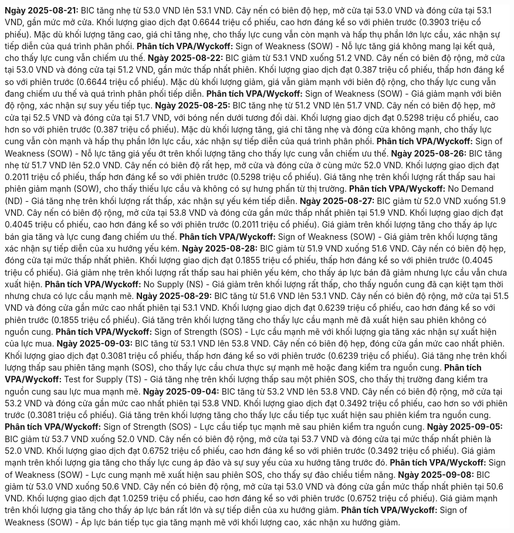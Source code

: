 **Ngày 2025-08-21:** BIC tăng nhẹ từ 53.0 VND lên 53.1 VND. Cây nến có biên độ hẹp, mở cửa tại 53.0 VND và đóng cửa tại 53.1 VND, gần mức mở cửa. Khối lượng giao dịch đạt 0.6644 triệu cổ phiếu, cao hơn đáng kể so với phiên trước (0.3903 triệu cổ phiếu). Mặc dù khối lượng tăng cao, giá chỉ tăng nhẹ, cho thấy lực cung vẫn còn mạnh và hấp thụ phần lớn lực cầu, xác nhận sự tiếp diễn của quá trình phân phối. **Phân tích VPA/Wyckoff:** Sign of Weakness (SOW) - Nỗ lực tăng giá không mang lại kết quả, cho thấy lực cung vẫn chiếm ưu thế.
**Ngày 2025-08-22:** BIC giảm từ 53.1 VND xuống 51.2 VND. Cây nến có biên độ rộng, mở cửa tại 53.0 VND và đóng cửa tại 51.2 VND, gần mức thấp nhất phiên. Khối lượng giao dịch đạt 0.387 triệu cổ phiếu, thấp hơn đáng kể so với phiên trước (0.6644 triệu cổ phiếu). Mặc dù khối lượng giảm, giá vẫn giảm mạnh với biên độ rộng, cho thấy lực cung vẫn đang chiếm ưu thế và quá trình phân phối tiếp diễn. **Phân tích VPA/Wyckoff:** Sign of Weakness (SOW) - Giá giảm mạnh với biên độ rộng, xác nhận sự suy yếu tiếp tục.
**Ngày 2025-08-25:** BIC tăng nhẹ từ 51.2 VND lên 51.7 VND. Cây nến có biên độ hẹp, mở cửa tại 52.5 VND và đóng cửa tại 51.7 VND, với bóng nến dưới tương đối dài. Khối lượng giao dịch đạt 0.5298 triệu cổ phiếu, cao hơn so với phiên trước (0.387 triệu cổ phiếu). Mặc dù khối lượng tăng, giá chỉ tăng nhẹ và đóng cửa không mạnh, cho thấy lực cung vẫn còn mạnh và hấp thụ phần lớn lực cầu, xác nhận sự tiếp diễn của quá trình phân phối. **Phân tích VPA/Wyckoff:** Sign of Weakness (SOW) - Nỗ lực tăng giá yếu ớt trên khối lượng tăng cho thấy lực cung vẫn chiếm ưu thế.
**Ngày 2025-08-26:** BIC tăng nhẹ từ 51.7 VND lên 52.0 VND. Cây nến có biên độ rất hẹp, mở cửa và đóng cửa ở cùng mức 52.0 VND. Khối lượng giao dịch đạt 0.2011 triệu cổ phiếu, thấp hơn đáng kể so với phiên trước (0.5298 triệu cổ phiếu). Giá tăng nhẹ trên khối lượng rất thấp sau hai phiên giảm mạnh (SOW), cho thấy thiếu lực cầu và không có sự hưng phấn từ thị trường. **Phân tích VPA/Wyckoff:** No Demand (ND) - Giá tăng nhẹ trên khối lượng rất thấp, xác nhận sự yếu kém tiếp diễn.
**Ngày 2025-08-27:** BIC giảm từ 52.0 VND xuống 51.9 VND. Cây nến có biên độ rộng, mở cửa tại 53.8 VND và đóng cửa gần mức thấp nhất phiên tại 51.9 VND. Khối lượng giao dịch đạt 0.4045 triệu cổ phiếu, cao hơn đáng kể so với phiên trước (0.2011 triệu cổ phiếu). Giá giảm trên khối lượng tăng cho thấy áp lực bán gia tăng và lực cung đang chiếm ưu thế. **Phân tích VPA/Wyckoff:** Sign of Weakness (SOW) - Giá giảm trên khối lượng tăng xác nhận sự tiếp diễn của xu hướng yếu kém.
**Ngày 2025-08-28:** BIC giảm từ 51.9 VND xuống 51.6 VND. Cây nến có biên độ hẹp, đóng cửa tại mức thấp nhất phiên. Khối lượng giao dịch đạt 0.1855 triệu cổ phiếu, thấp hơn đáng kể so với phiên trước (0.4045 triệu cổ phiếu). Giá giảm nhẹ trên khối lượng rất thấp sau hai phiên yếu kém, cho thấy áp lực bán đã giảm nhưng lực cầu vẫn chưa xuất hiện. **Phân tích VPA/Wyckoff:** No Supply (NS) - Giá giảm trên khối lượng rất thấp, cho thấy nguồn cung đã cạn kiệt tạm thời nhưng chưa có lực cầu mạnh mẽ.
**Ngày 2025-08-29:** BIC tăng từ 51.6 VND lên 53.1 VND. Cây nến có biên độ rộng, mở cửa tại 51.5 VND và đóng cửa gần mức cao nhất phiên tại 53.1 VND. Khối lượng giao dịch đạt 0.6239 triệu cổ phiếu, cao hơn đáng kể so với phiên trước (0.1855 triệu cổ phiếu). Giá tăng trên khối lượng tăng cho thấy lực cầu mạnh mẽ đã xuất hiện sau phiên không có nguồn cung. **Phân tích VPA/Wyckoff:** Sign of Strength (SOS) - Lực cầu mạnh mẽ với khối lượng gia tăng xác nhận sự xuất hiện của lực mua.
**Ngày 2025-09-03:** BIC tăng từ 53.1 VND lên 53.8 VND. Cây nến có biên độ hẹp, đóng cửa gần mức cao nhất phiên. Khối lượng giao dịch đạt 0.3081 triệu cổ phiếu, thấp hơn đáng kể so với phiên trước (0.6239 triệu cổ phiếu). Giá tăng nhẹ trên khối lượng thấp sau phiên tăng mạnh (SOS), cho thấy lực cầu chưa thực sự mạnh mẽ hoặc đang kiểm tra nguồn cung. **Phân tích VPA/Wyckoff:** Test for Supply (TS) - Giá tăng nhẹ trên khối lượng thấp sau một phiên SOS, cho thấy thị trường đang kiểm tra nguồn cung sau lực mua mạnh mẽ.
**Ngày 2025-09-04:** BIC tăng từ 53.2 VND lên 53.8 VND. Cây nến có biên độ rộng, mở cửa tại 53.2 VND và đóng cửa gần mức cao nhất phiên tại 53.8 VND. Khối lượng giao dịch đạt 0.3492 triệu cổ phiếu, cao hơn so với phiên trước (0.3081 triệu cổ phiếu). Giá tăng trên khối lượng tăng cho thấy lực cầu tiếp tục xuất hiện sau phiên kiểm tra nguồn cung. **Phân tích VPA/Wyckoff:** Sign of Strength (SOS) - Lực cầu tiếp tục mạnh mẽ sau phiên kiểm tra nguồn cung.
**Ngày 2025-09-05:** BIC giảm từ 53.7 VND xuống 52.0 VND. Cây nến có biên độ rộng, mở cửa tại 53.7 VND và đóng cửa tại mức thấp nhất phiên là 52.0 VND. Khối lượng giao dịch đạt 0.6752 triệu cổ phiếu, cao hơn đáng kể so với phiên trước (0.3492 triệu cổ phiếu). Giá giảm mạnh trên khối lượng gia tăng cho thấy lực cung áp đảo và sự suy yếu của xu hướng tăng trước đó. **Phân tích VPA/Wyckoff:** Sign of Weakness (SOW) - Lực cung mạnh mẽ xuất hiện sau phiên SOS, cho thấy sự đảo chiều tiềm năng.
**Ngày 2025-09-08:** BIC giảm từ 53.0 VND xuống 50.6 VND. Cây nến có biên độ rộng, mở cửa tại 53.0 VND và đóng cửa gần mức thấp nhất phiên tại 50.6 VND. Khối lượng giao dịch đạt 1.0259 triệu cổ phiếu, cao hơn đáng kể so với phiên trước (0.6752 triệu cổ phiếu). Giá giảm mạnh trên khối lượng gia tăng cho thấy áp lực bán rất lớn và sự tiếp diễn của xu hướng giảm. **Phân tích VPA/Wyckoff:** Sign of Weakness (SOW) - Áp lực bán tiếp tục gia tăng mạnh mẽ với khối lượng cao, xác nhận xu hướng giảm.